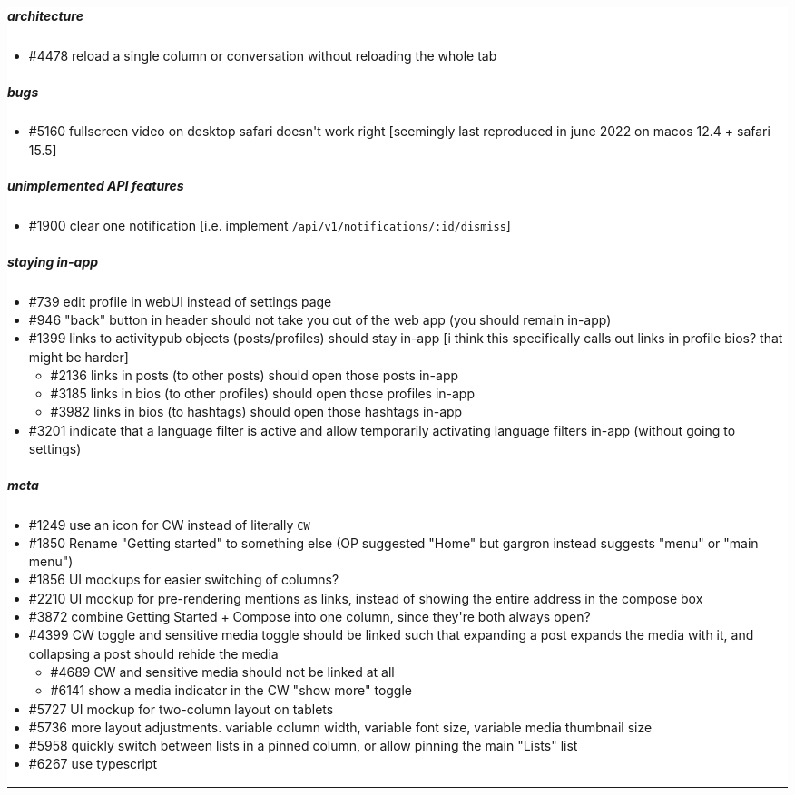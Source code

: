 ##### architecture

- #4478 reload a single column or conversation without reloading the whole tab

##### bugs

- #5160 fullscreen video on desktop safari doesn't work right [seemingly last reproduced in june 2022 on macos 12.4 + safari 15.5]

##### unimplemented API features

- #1900 clear one notification [i.e. implement `/api/v1/notifications/:id/dismiss`]

##### staying in-app

- #739 edit profile in webUI instead of settings page
- #946 "back" button in header should not take you out of the web app (you should remain in-app)
- #1399 links to activitypub objects (posts/profiles) should stay in-app [i think this specifically calls out links in profile bios? that might be harder]
  - #2136 links in posts (to other posts) should open those posts in-app
  - #3185 links in bios (to other profiles) should open those profiles in-app
  - #3982 links in bios (to hashtags) should open those hashtags in-app
- #3201 indicate that a language filter is active and allow temporarily activating language filters in-app (without going to settings)

##### meta

- #1249 use an icon for CW instead of literally `CW`
- #1850 Rename "Getting started" to something else (OP suggested "Home" but gargron instead suggests "menu" or "main menu")
- #1856 UI mockups for easier switching of columns?
- #2210 UI mockup for pre-rendering mentions as links, instead of showing the entire address in the compose box
- #3872 combine Getting Started + Compose into one column, since they're both always open?
- #4399 CW toggle and sensitive media toggle should be linked such that expanding a post expands the media with it, and collapsing a post should rehide the media
  - #4689 CW and sensitive media should not be linked at all
  - #6141 show a media indicator in the CW "show more" toggle
- #5727 UI mockup for two-column layout on tablets
- #5736 more layout adjustments. variable column width, variable font size, variable media thumbnail size
- #5958 quickly switch between lists in a pinned column, or allow pinning the main "Lists" list
- #6267 use typescript

---

<script>

let tag = /\#(\d+)/g;
let link = '<a href="https://github.com/mastodon/mastodon/issues/$1">#$1</a>';

document
.querySelectorAll('li')
.forEach(
  (node) => {
    node.innerHTML = node.innerHTML.replace(tag,link);
  }
);

</script>